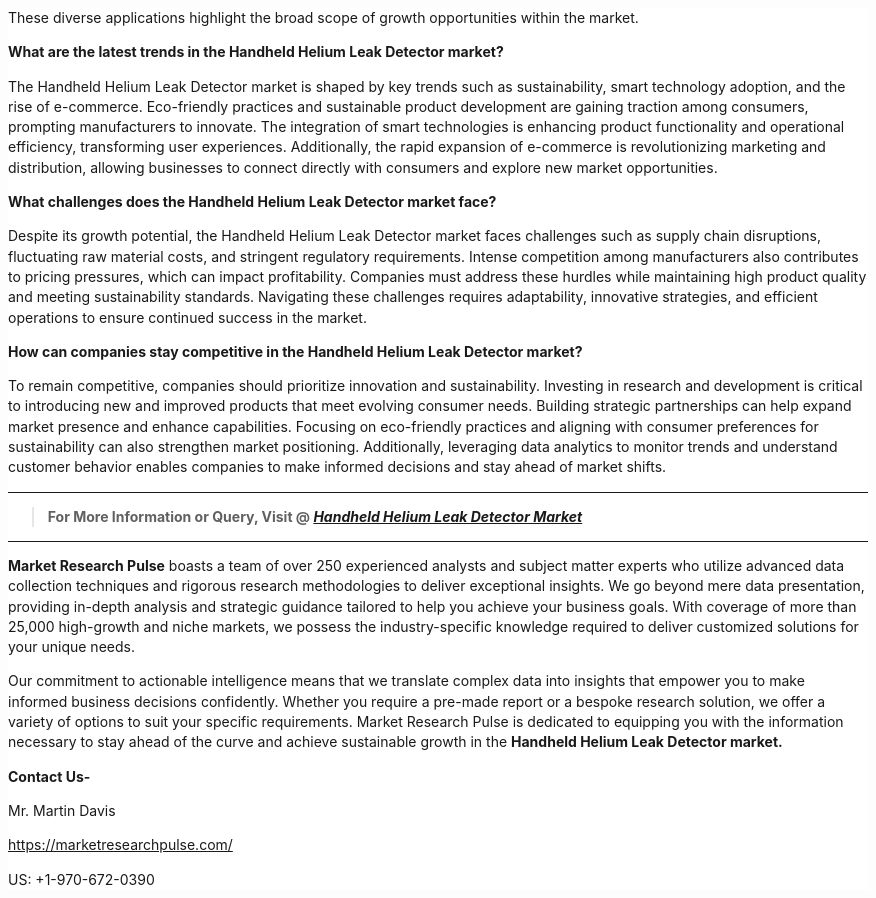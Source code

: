These diverse applications highlight the broad scope of growth opportunities within the market.</p><p><strong>What are the latest trends in the Handheld Helium Leak Detector market?</strong></p><p>The Handheld Helium Leak Detector market is shaped by key trends such as sustainability, smart technology adoption, and the rise of e-commerce. Eco-friendly practices and sustainable product development are gaining traction among consumers, prompting manufacturers to innovate. The integration of smart technologies is enhancing product functionality and operational efficiency, transforming user experiences. Additionally, the rapid expansion of e-commerce is revolutionizing marketing and distribution, allowing businesses to connect directly with consumers and explore new market opportunities.</p><p><strong>What challenges does the Handheld Helium Leak Detector market face?</strong></p><p>Despite its growth potential, the Handheld Helium Leak Detector market faces challenges such as supply chain disruptions, fluctuating raw material costs, and stringent regulatory requirements. Intense competition among manufacturers also contributes to pricing pressures, which can impact profitability. Companies must address these hurdles while maintaining high product quality and meeting sustainability standards. Navigating these challenges requires adaptability, innovative strategies, and efficient operations to ensure continued success in the market.</p><p><strong>How can companies stay competitive in the Handheld Helium Leak Detector market?</strong></p><p>To remain competitive, companies should prioritize innovation and sustainability. Investing in research and development is critical to introducing new and improved products that meet evolving consumer needs. Building strategic partnerships can help expand market presence and enhance capabilities. Focusing on eco-friendly practices and aligning with consumer preferences for sustainability can also strengthen market positioning. Additionally, leveraging data analytics to monitor trends and understand customer behavior enables companies to make informed decisions and stay ahead of market shifts.</p><hr /><blockquote><p><strong>For More Information or Query, Visit @&nbsp;<em><a href="https://marketresearchpulse.com/report/37248/handheld-helium-leak-detector-market?utm_source=Linkedin&utm_medium=019">Handheld Helium Leak Detector Market</a></em></strong></p></blockquote><hr /><p><strong>Market Research Pulse</strong> boasts a team of over 250 experienced analysts and subject matter experts who utilize advanced data collection techniques and rigorous research methodologies to deliver exceptional insights. We go beyond mere data presentation, providing in-depth analysis and strategic guidance tailored to help you achieve your business goals. With coverage of more than 25,000 high-growth and niche markets, we possess the industry-specific knowledge required to deliver customized solutions for your unique needs.</p><p>Our commitment to actionable intelligence means that we translate complex data into insights that empower you to make informed business decisions confidently. Whether you require a pre-made report or a bespoke research solution, we offer a variety of options to suit your specific requirements. Market Research Pulse is dedicated to equipping you with the information necessary to stay ahead of the curve and achieve sustainable growth in the <strong>Handheld Helium Leak Detector market.</strong></p><p><strong>Contact Us-</strong></p><p>Mr. Martin Davis</p><p>https://marketresearchpulse.com/</p><p>US: +1-970-672-0390</p>
